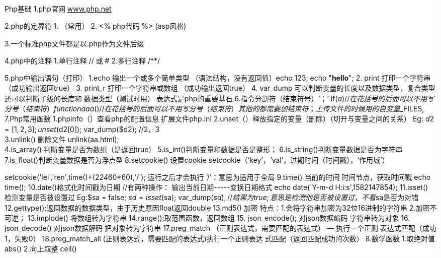    Php基础
1.php官网   www.php.net

2.php的定界符
     1.   <?php  php代码  ?>  （常用）
     2.   <%   php代码 %>   (asp风格)

3.一个标准php文件都是以.php作为文件后缀

4.php中的注释
1.单行注释   //  或 #
2.多行注释  /**/

5.php中输出语句（打印）
   1.echo 输出一个或多个简单类型  （语法结构，没有返回值）echo 123;
echo "<b>hello</b>";
   2. print  打印一个字符串  （成功输出返回true）
   3. print_r  打印一个字符串或数组  （成功输出返回true）
   4. var_dump 可以判断变量的长度以及数据类型，复合类型还可以判断子级的长度和				数据类型（测试时用）
   表达式是php的重要基石
6.指令分割符（结束符号）‘；’
if($a){
     //在花括号的后面可以不用写分号（结束符）
}
function aaa(){
    //在花括号的后面可以不用写分号（结束符）
}
其他的都需要加结束符； 
上传文件       的时候用的自变量$_FILES,
7.Php常用函数
1.phpinfo（）查看php的配置信息     扩展文件php.ini
2.unset（）释放指定的变量（删除）（切开与变量之间的关系）
Eg: $d2=[1,2,3];    
unset($d2[0]);
    var_dump($d2); //2，3      
3.unlink()  删除文件   unlink(aa.html);                               
4.is_array() 判断变量是否为数组（是返回true）
5.is_int()判断变量和数据是否是整形；
6.is_string()判断变量数据是否为字符串
7.is_float()判断变量数据是否为浮点型
8.setcookie()   设置cookie
 					setcookie（‘key’，‘val’，过期时间（时间戳），‘作用域’）

setcookie('lei','ren',time()+(2*24*60*60),'/');   运行之后才会执行
‘/’：意思为适用于全局
9.time()   当前的时间  时间节点，获取时间戳
echo  time();
10.date()格式化时间戳为日期
//有两种操作：   输出当前日期-----变换日期格式
echo date('Y-m-d H:i:s',1582147854);
11.isset()   检测变量是否被设置过
Eg:$sa = false;
$sd=isset($sa);
var_dump($sd);
//结果为true;  意思是检测他是否被设置过，不看$sa是否为对错
12.gettype();返回数据的数据类型，由于历史原因float返回double
13.md5()    加密   特点：1.会将字符串加密为32位16进制的字符串
   2.加密不可逆；
        13.implode() 将数组转为字符串
14.range();取范围函数，返回数组
15. json_encode(); 对json数据编码  字符串转为对象
16. json_decode()    对json数据解码 把对象转为字符串
17.preg_match     （正则表达式，需要匹配的表达式） —  执行一个正则		表达式匹配（成功1，失败0）
18.preg_match_all   (正则表达式，需要匹配的表达式)执行一个正则表达		式匹配（返回匹配成功的次数）
8.数学函数      1.取绝对值abs()
2.向上取整 ceil()